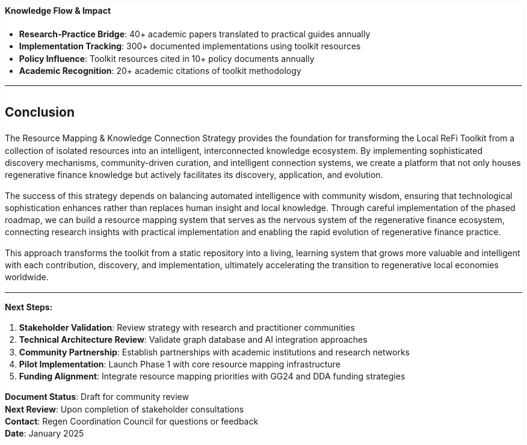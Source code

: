 #### **Knowledge Flow & Impact**
- **Research-Practice Bridge**: 40+ academic papers translated to practical guides annually
- **Implementation Tracking**: 300+ documented implementations using toolkit resources
- **Policy Influence**: Toolkit resources cited in 10+ policy documents annually
- **Academic Recognition**: 20+ academic citations of toolkit methodology

---

## Conclusion

The Resource Mapping & Knowledge Connection Strategy provides the foundation for transforming the Local ReFi Toolkit from a collection of isolated resources into an intelligent, interconnected knowledge ecosystem. By implementing sophisticated discovery mechanisms, community-driven curation, and intelligent connection systems, we create a platform that not only houses regenerative finance knowledge but actively facilitates its discovery, application, and evolution.

The success of this strategy depends on balancing automated intelligence with community wisdom, ensuring that technological sophistication enhances rather than replaces human insight and local knowledge. Through careful implementation of the phased roadmap, we can build a resource mapping system that serves as the nervous system of the regenerative finance ecosystem, connecting research insights with practical implementation and enabling the rapid evolution of regenerative finance practice.

This approach transforms the toolkit from a static repository into a living, learning system that grows more valuable and intelligent with each contribution, discovery, and implementation, ultimately accelerating the transition to regenerative local economies worldwide.

---

**Next Steps:**
1. **Stakeholder Validation**: Review strategy with research and practitioner communities
2. **Technical Architecture Review**: Validate graph database and AI integration approaches
3. **Community Partnership**: Establish partnerships with academic institutions and research networks
4. **Pilot Implementation**: Launch Phase 1 with core resource mapping infrastructure
5. **Funding Alignment**: Integrate resource mapping priorities with GG24 and DDA funding strategies

**Document Status**: Draft for community review  
**Next Review**: Upon completion of stakeholder consultations  
**Contact**: Regen Coordination Council for questions or feedback  
**Date**: January 2025 